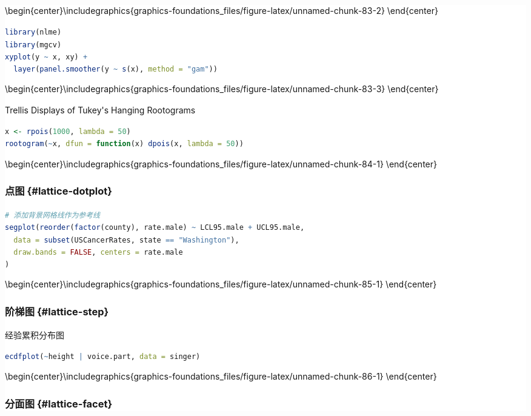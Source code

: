 

\begin{center}\includegraphics{graphics-foundations_files/figure-latex/unnamed-chunk-83-2} \end{center}

```r
library(nlme)
library(mgcv)
xyplot(y ~ x, xy) +
  layer(panel.smoother(y ~ s(x), method = "gam"))
```



\begin{center}\includegraphics{graphics-foundations_files/figure-latex/unnamed-chunk-83-3} \end{center}

Trellis Displays of Tukey's Hanging Rootograms


```r
x <- rpois(1000, lambda = 50)
rootogram(~x, dfun = function(x) dpois(x, lambda = 50))
```



\begin{center}\includegraphics{graphics-foundations_files/figure-latex/unnamed-chunk-84-1} \end{center}

### 点图 {#lattice-dotplot}


```r
# 添加背景网格线作为参考线
segplot(reorder(factor(county), rate.male) ~ LCL95.male + UCL95.male,
  data = subset(USCancerRates, state == "Washington"),
  draw.bands = FALSE, centers = rate.male
)
```



\begin{center}\includegraphics{graphics-foundations_files/figure-latex/unnamed-chunk-85-1} \end{center}

### 阶梯图 {#lattice-step}

经验累积分布图


```r
ecdfplot(~height | voice.part, data = singer)
```



\begin{center}\includegraphics{graphics-foundations_files/figure-latex/unnamed-chunk-86-1} \end{center}

### 分面图 {#lattice-facet}

